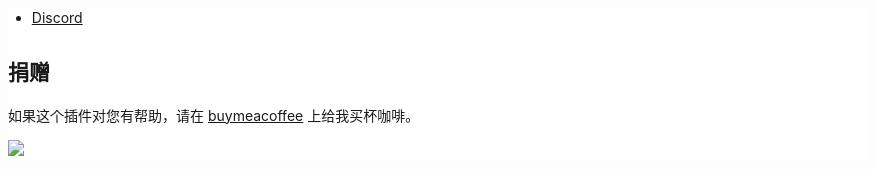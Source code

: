- [Discord](https://discord.gg/HZGanKEkuZ)

## 捐赠

如果这个插件对您有帮助，请在 [buymeacoffee](https://www.buymeacoffee.com/leyang) 上给我买杯咖啡。

<a href="https://www.buymeacoffee.com/leyang">
  <img src="https://img.buymeacoffee.com/button-api/?text=给我买杯咖啡&emoji=&slug=leyang&button_colour=6495ED&font_colour=ffffff&font_family=Lato&outline_colour=000000&coffee_colour=FFDD00">
</a>



